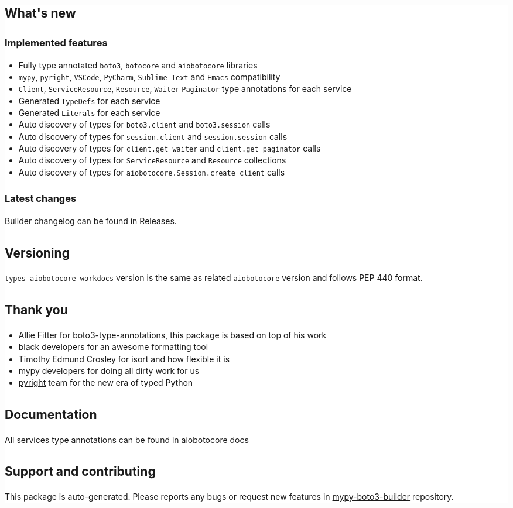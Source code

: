 ## What's new

### Implemented features

- Fully type annotated `boto3`, `botocore` and `aiobotocore` libraries
- `mypy`, `pyright`, `VSCode`, `PyCharm`, `Sublime Text` and `Emacs`
  compatibility
- `Client`, `ServiceResource`, `Resource`, `Waiter` `Paginator` type
  annotations for each service
- Generated `TypeDefs` for each service
- Generated `Literals` for each service
- Auto discovery of types for `boto3.client` and `boto3.session` calls
- Auto discovery of types for `session.client` and `session.session` calls
- Auto discovery of types for `client.get_waiter` and `client.get_paginator`
  calls
- Auto discovery of types for `ServiceResource` and `Resource` collections
- Auto discovery of types for `aiobotocore.Session.create_client` calls

### Latest changes

Builder changelog can be found in
[Releases](https://github.com/vemel/mypy_boto3_builder/releases).

## Versioning

`types-aiobotocore-workdocs` version is the same as related `aiobotocore`
version and follows [PEP 440](https://www.python.org/dev/peps/pep-0440/)
format.

## Thank you

- [Allie Fitter](https://github.com/alliefitter) for
  [boto3-type-annotations](https://pypi.org/project/boto3-type-annotations/),
  this package is based on top of his work
- [black](https://github.com/psf/black) developers for an awesome formatting
  tool
- [Timothy Edmund Crosley](https://github.com/timothycrosley) for
  [isort](https://github.com/PyCQA/isort) and how flexible it is
- [mypy](https://github.com/python/mypy) developers for doing all dirty work
  for us
- [pyright](https://github.com/microsoft/pyright) team for the new era of typed
  Python

## Documentation

All services type annotations can be found in
[aiobotocore docs](https://vemel.github.io/types_aiobotocore_docs/types_aiobotocore_workdocs/)

## Support and contributing

This package is auto-generated. Please reports any bugs or request new features
in [mypy-boto3-builder](https://github.com/vemel/mypy_boto3_builder/issues/)
repository.
